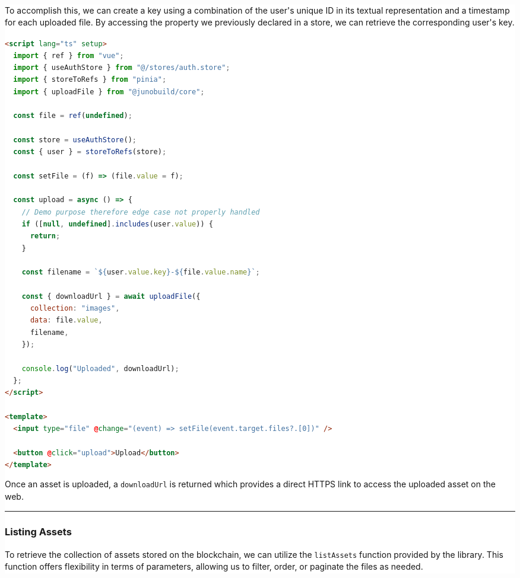 To accomplish this, we can create a key using a combination of the user's unique ID in its textual representation and a timestamp for each uploaded file. By accessing the property we previously declared in a store, we can retrieve the corresponding user's key.

```html
<script lang="ts" setup>
  import { ref } from "vue";
  import { useAuthStore } from "@/stores/auth.store";
  import { storeToRefs } from "pinia";
  import { uploadFile } from "@junobuild/core";

  const file = ref(undefined);

  const store = useAuthStore();
  const { user } = storeToRefs(store);

  const setFile = (f) => (file.value = f);

  const upload = async () => {
    // Demo purpose therefore edge case not properly handled
    if ([null, undefined].includes(user.value)) {
      return;
    }

    const filename = `${user.value.key}-${file.value.name}`;

    const { downloadUrl } = await uploadFile({
      collection: "images",
      data: file.value,
      filename,
    });

    console.log("Uploaded", downloadUrl);
  };
</script>

<template>
  <input type="file" @change="(event) => setFile(event.target.files?.[0])" />

  <button @click="upload">Upload</button>
</template>
```

Once an asset is uploaded, a `downloadUrl` is returned which provides a direct HTTPS link to access the uploaded asset on the web.

---

### Listing Assets

To retrieve the collection of assets stored on the blockchain, we can utilize the `listAssets` function provided by the library. This function offers flexibility in terms of parameters, allowing us to filter, order, or paginate the files as needed.
